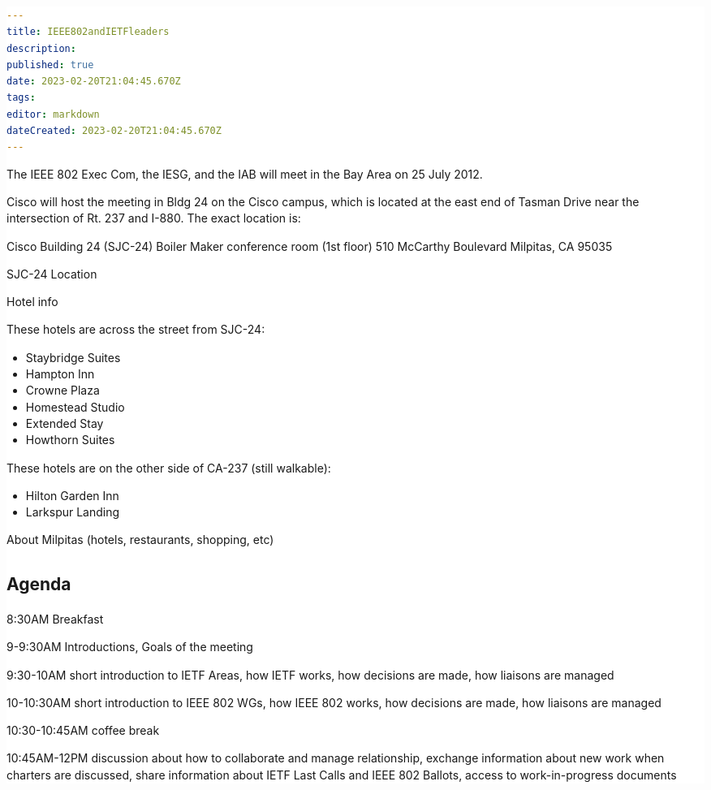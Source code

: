 ```yaml
---
title: IEEE802andIETFleaders
description: 
published: true
date: 2023-02-20T21:04:45.670Z
tags: 
editor: markdown
dateCreated: 2023-02-20T21:04:45.670Z
---
```


 The IEEE 802 Exec Com, the IESG, and the IAB will meet in the Bay Area on 25 July 2012.

Cisco will host the meeting in Bldg 24 on the Cisco campus, which is located at the east end of Tasman Drive near the intersection of Rt. 237 and I-880. The exact location is:

Cisco Building 24 (SJC-24)
Boiler Maker conference room (1st floor)
510 McCarthy Boulevard
Milpitas, CA 95035

SJC-24 Location

Hotel info

These hotels are across the street from SJC-24:

 -   Staybridge Suites
 -   Hampton Inn
 -   Crowne Plaza
 -   Homestead Studio
 -   Extended Stay
 -   Howthorn Suites 

These hotels are on the other side of CA-237 (still walkable):

 -   Hilton Garden Inn
 -   Larkspur Landing 

About Milpitas (hotels, restaurants, shopping, etc)

## Agenda

8:30AM Breakfast

9-9:30AM Introductions, Goals of the meeting

9:30-10AM short introduction to IETF Areas, how IETF works, how decisions are made, how liaisons are managed

10-10:30AM short introduction to IEEE 802 WGs, how IEEE 802 works, how decisions are made, how liaisons are managed

10:30-10:45AM coffee break

10:45AM-12PM discussion about how to collaborate and manage relationship, exchange information about new work when charters are discussed, share information about IETF Last Calls and IEEE 802 Ballots, access to work-in-progress documents
